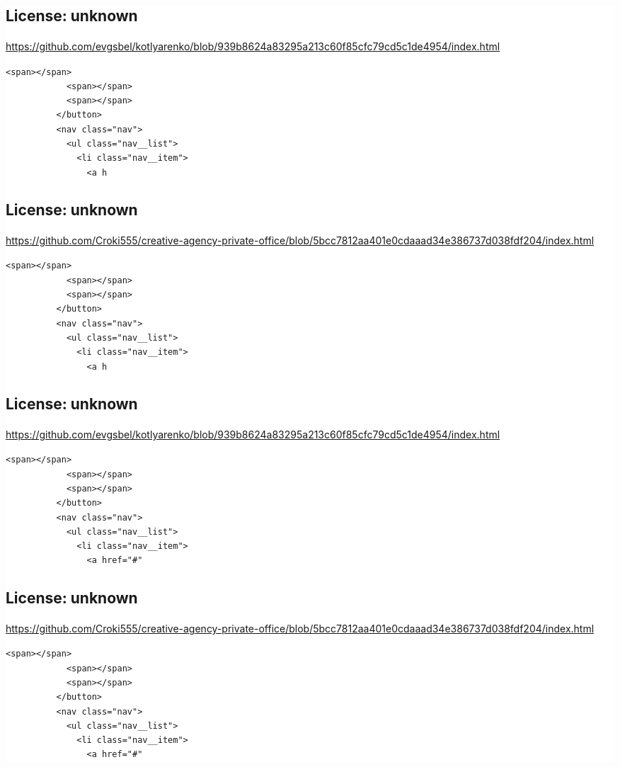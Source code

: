 
## License: unknown
https://github.com/evgsbel/kotlyarenko/blob/939b8624a83295a213c60f85cfc79cd5c1de4954/index.html

```
<span></span>
            <span></span>
            <span></span>
          </button>
          <nav class="nav">
            <ul class="nav__list">
              <li class="nav__item">
                <a h
```


## License: unknown
https://github.com/Croki555/creative-agency-private-office/blob/5bcc7812aa401e0cdaaad34e386737d038fdf204/index.html

```
<span></span>
            <span></span>
            <span></span>
          </button>
          <nav class="nav">
            <ul class="nav__list">
              <li class="nav__item">
                <a h
```


## License: unknown
https://github.com/evgsbel/kotlyarenko/blob/939b8624a83295a213c60f85cfc79cd5c1de4954/index.html

```
<span></span>
            <span></span>
            <span></span>
          </button>
          <nav class="nav">
            <ul class="nav__list">
              <li class="nav__item">
                <a href="#" 
```


## License: unknown
https://github.com/Croki555/creative-agency-private-office/blob/5bcc7812aa401e0cdaaad34e386737d038fdf204/index.html

```
<span></span>
            <span></span>
            <span></span>
          </button>
          <nav class="nav">
            <ul class="nav__list">
              <li class="nav__item">
                <a href="#" 
```
